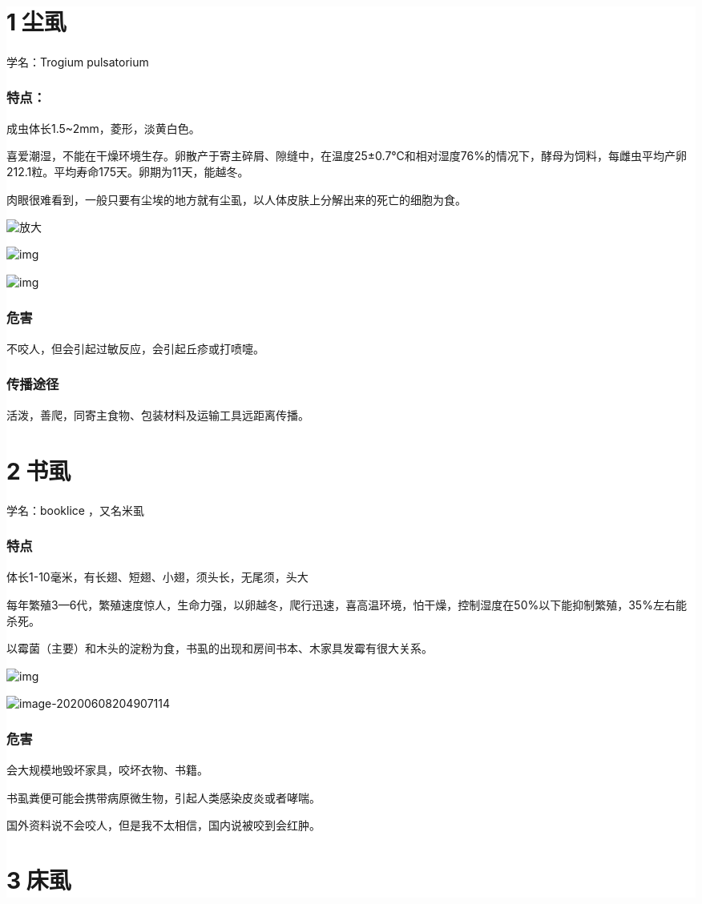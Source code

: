 # 1 尘虱

学名：Trogium pulsatorium

### 特点：

成虫体长1.5~2mm，菱形，淡黄白色。

喜爱潮湿，不能在干燥环境生存。卵散产于寄主碎屑、隙缝中，在温度25±0.7℃和相对湿度76%的情况下，酵母为饲料，每雌虫平均产卵212.1粒。平均寿命175天。卵期为11天，能越冬。

肉眼很难看到，一般只要有尘埃的地方就有尘虱，以人体皮肤上分解出来的死亡的细胞为食。

![放大](https://images-1253198264.cos.ap-guangzhou.myqcloud.com/clipboard.png)

![img](https://images-1253198264.cos.ap-guangzhou.myqcloud.com/e81439c79f3df8dc36768cc6c111728b4610287d-1591629236386.jpg)

![img](https://images-1253198264.cos.ap-guangzhou.myqcloud.com/528121c451da81cbd2a45e1b5e66d0160b243193-1591629272689.jpg)

### 危害

不咬人，但会引起过敏反应，会引起丘疹或打喷嚏。

### 传播途径

活泼，善爬，同寄主食物、包装材料及运输工具远距离传播。

# 2 书虱

学名：booklice ，又名米虱

### 特点

体长1-10毫米，有长翅、短翅、小翅，须头长，无尾须，头大

每年繁殖3—6代，繁殖速度惊人，生命力强，以卵越冬，爬行迅速，喜高温环境，怕干燥，控制湿度在50%以下能抑制繁殖，35%左右能杀死。

以霉菌（主要）和木头的淀粉为食，书虱的出现和房间书本、木家具发霉有很大关系。



![img](https://images-1253198264.cos.ap-guangzhou.myqcloud.com/u=4173308282,3977888594&fm=26&gp=0-1591627411592.jpg)

![image-20200608204907114](https://images-1253198264.cos.ap-guangzhou.myqcloud.com/image-20200608204907114-1591627411675.png)

### 危害

会大规模地毁坏家具，咬坏衣物、书籍。

书虱粪便可能会携带病原微生物，引起人类感染皮炎或者哮喘。

国外资料说不会咬人，但是我不太相信，国内说被咬到会红肿。

# 3 床虱
